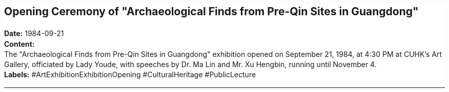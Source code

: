 
## Opening Ceremony of "Archaeological Finds from Pre-Qin Sites in Guangdong"  
**Date:** 1984-09-21  
**Content:**  
The "Archaeological Finds from Pre-Qin Sites in Guangdong" exhibition opened on September 21, 1984, at 4:30 PM at CUHK’s Art Gallery, officiated by Lady Youde, with speeches by Dr. Ma Lin and Mr. Xu Hengbin, running until November 4.  
**Labels:** #ArtExhibitionExhibitionOpening #CulturalHeritage #PublicLecture  

---